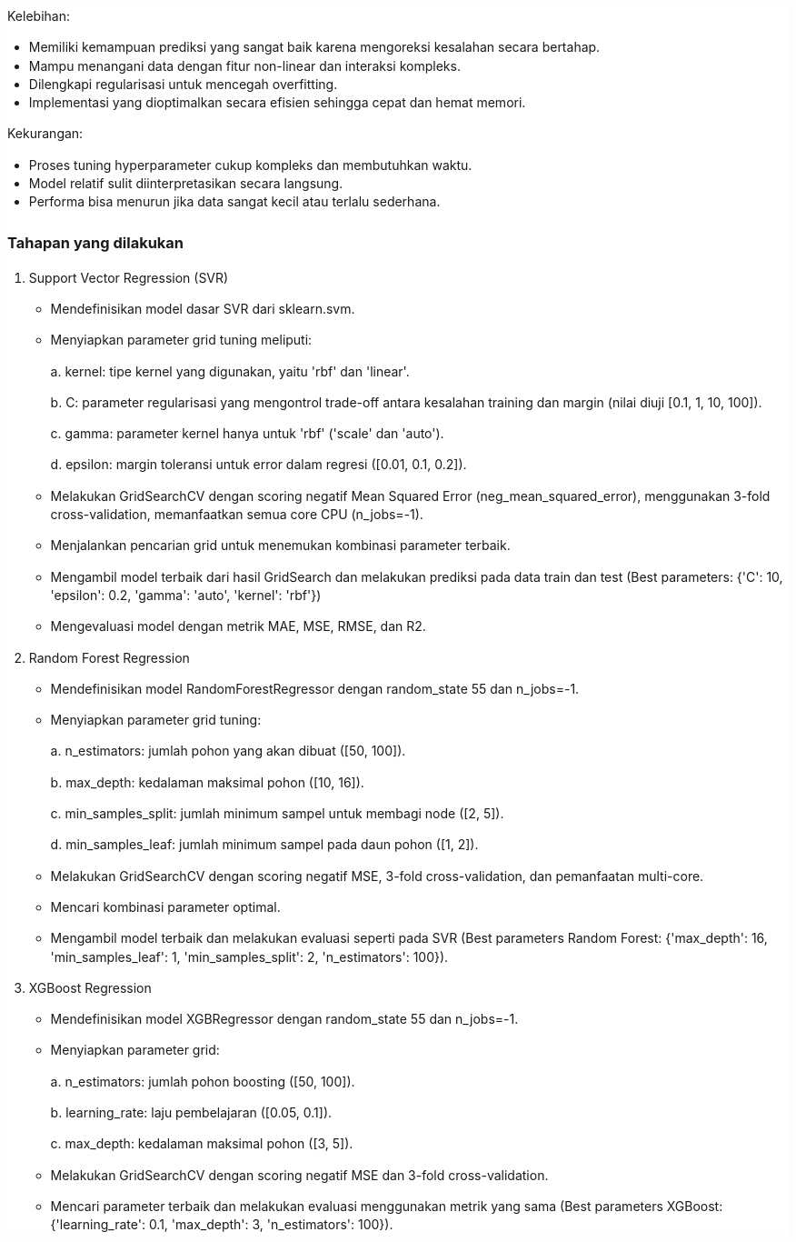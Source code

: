 Kelebihan:
- Memiliki kemampuan prediksi yang sangat baik karena mengoreksi kesalahan secara bertahap.
- Mampu menangani data dengan fitur non-linear dan interaksi kompleks.
- Dilengkapi regularisasi untuk mencegah overfitting.
- Implementasi yang dioptimalkan secara efisien sehingga cepat dan hemat memori.

Kekurangan:
- Proses tuning hyperparameter cukup kompleks dan membutuhkan waktu.
- Model relatif sulit diinterpretasikan secara langsung.
- Performa bisa menurun jika data sangat kecil atau terlalu sederhana.

### Tahapan yang dilakukan
1. Support Vector Regression (SVR)
    - Mendefinisikan model dasar SVR dari sklearn.svm.
    - Menyiapkan parameter grid tuning meliputi: 

        a. kernel: tipe kernel yang digunakan, yaitu 'rbf' dan 'linear'.

        b. C: parameter regularisasi yang mengontrol trade-off antara kesalahan training dan margin (nilai diuji [0.1, 1, 10, 100]).

        c. gamma: parameter kernel hanya untuk 'rbf' ('scale' dan 'auto').

        d. epsilon: margin toleransi untuk error dalam regresi ([0.01, 0.1, 0.2]).
    - Melakukan GridSearchCV dengan scoring negatif Mean Squared Error (neg_mean_squared_error), menggunakan 3-fold cross-validation, memanfaatkan semua core CPU (n_jobs=-1).
    - Menjalankan pencarian grid untuk menemukan kombinasi parameter terbaik.
    - Mengambil model terbaik dari hasil GridSearch dan melakukan prediksi pada data train dan test (Best parameters: {'C': 10, 'epsilon': 0.2, 'gamma': 'auto', 'kernel': 'rbf'})
    - Mengevaluasi model dengan metrik MAE, MSE, RMSE, dan R2.
2. Random Forest Regression
    - Mendefinisikan model RandomForestRegressor dengan random_state 55 dan n_jobs=-1.
    - Menyiapkan parameter grid tuning: 

        a. n_estimators: jumlah pohon yang akan dibuat ([50, 100]).

        b. max_depth: kedalaman maksimal pohon ([10, 16]).

        c. min_samples_split: jumlah minimum sampel untuk membagi node ([2, 5]).

        d. min_samples_leaf: jumlah minimum sampel pada daun pohon ([1, 2]).
    - Melakukan GridSearchCV dengan scoring negatif MSE, 3-fold cross-validation, dan pemanfaatan multi-core.
    - Mencari kombinasi parameter optimal.
    - Mengambil model terbaik dan melakukan evaluasi seperti pada SVR (Best parameters Random Forest: {'max_depth': 16, 'min_samples_leaf': 1, 'min_samples_split': 2, 'n_estimators': 100}).
3. XGBoost Regression
    - Mendefinisikan model XGBRegressor dengan random_state 55 dan n_jobs=-1.
    - Menyiapkan parameter grid:

        a. n_estimators: jumlah pohon boosting ([50, 100]).

        b. learning_rate: laju pembelajaran ([0.05, 0.1]).

        c. max_depth: kedalaman maksimal pohon ([3, 5]).
    - Melakukan GridSearchCV dengan scoring negatif MSE dan 3-fold cross-validation.
    - Mencari parameter terbaik dan melakukan evaluasi menggunakan metrik yang sama (Best parameters XGBoost: {'learning_rate': 0.1, 'max_depth': 3, 'n_estimators': 100}).
